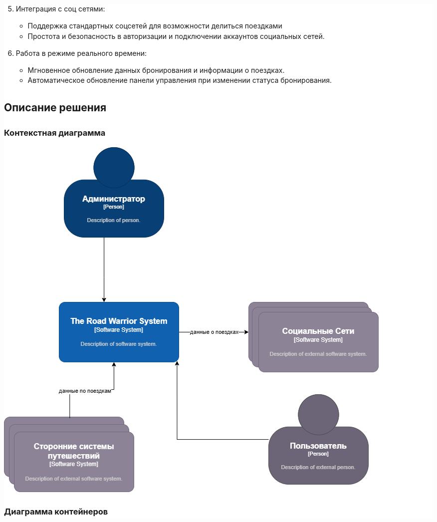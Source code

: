 5. Интеграция с соц сетями:
   - Поддержка стандартных соцсетей для возможности делиться поездками
   - Простота и безопасность в авторизации и подключении аккаунтов социальных сетей.

6. Работа в режиме реального времени:
   - Мгновенное обновление данных бронирования и информации о поездках.
   - Автоматическое обновление панели управления при изменении статуса бронирования.

## Описание решения

### Контекстная диаграмма

![image desc](./img/context%20diagram.png)

### Диаграмма контейнеров
